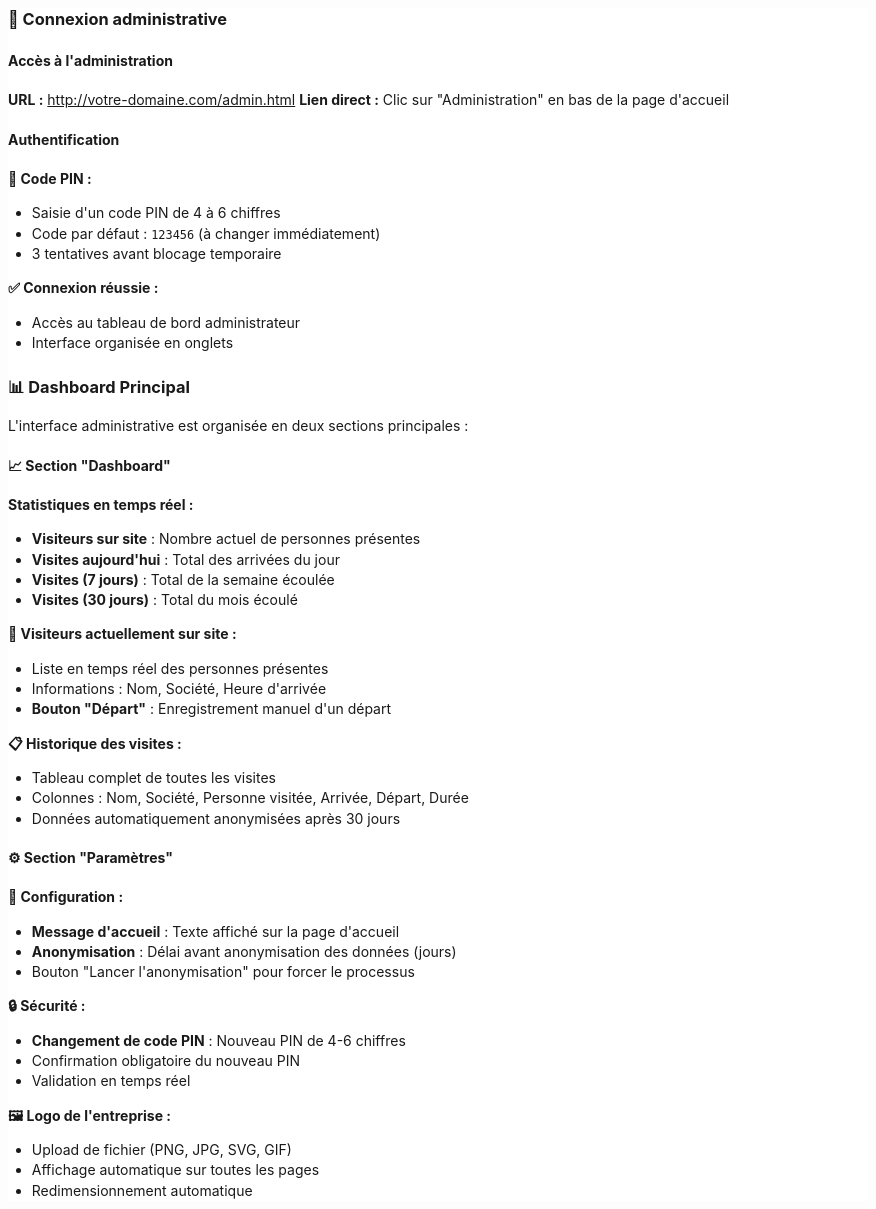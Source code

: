 ### 🔐 Connexion administrative

#### Accès à l'administration

**URL :** http://votre-domaine.com/admin.html
**Lien direct :** Clic sur "Administration" en bas de la page d'accueil

#### Authentification

**🔢 Code PIN :**
- Saisie d'un code PIN de 4 à 6 chiffres
- Code par défaut : `123456` (à changer immédiatement)
- 3 tentatives avant blocage temporaire

**✅ Connexion réussie :**
- Accès au tableau de bord administrateur
- Interface organisée en onglets

### 📊 Dashboard Principal

L'interface administrative est organisée en deux sections principales :

#### 📈 Section "Dashboard"

**Statistiques en temps réel :**
- **Visiteurs sur site** : Nombre actuel de personnes présentes
- **Visites aujourd'hui** : Total des arrivées du jour
- **Visites (7 jours)** : Total de la semaine écoulée
- **Visites (30 jours)** : Total du mois écoulé

**👥 Visiteurs actuellement sur site :**
- Liste en temps réel des personnes présentes
- Informations : Nom, Société, Heure d'arrivée
- **Bouton "Départ"** : Enregistrement manuel d'un départ

**📋 Historique des visites :**
- Tableau complet de toutes les visites
- Colonnes : Nom, Société, Personne visitée, Arrivée, Départ, Durée
- Données automatiquement anonymisées après 30 jours

#### ⚙️ Section "Paramètres"

**🔧 Configuration :**
- **Message d'accueil** : Texte affiché sur la page d'accueil
- **Anonymisation** : Délai avant anonymisation des données (jours)
- Bouton "Lancer l'anonymisation" pour forcer le processus

**🔒 Sécurité :**
- **Changement de code PIN** : Nouveau PIN de 4-6 chiffres
- Confirmation obligatoire du nouveau PIN
- Validation en temps réel

**🖼️ Logo de l'entreprise :**
- Upload de fichier (PNG, JPG, SVG, GIF)
- Affichage automatique sur toutes les pages
- Redimensionnement automatique
